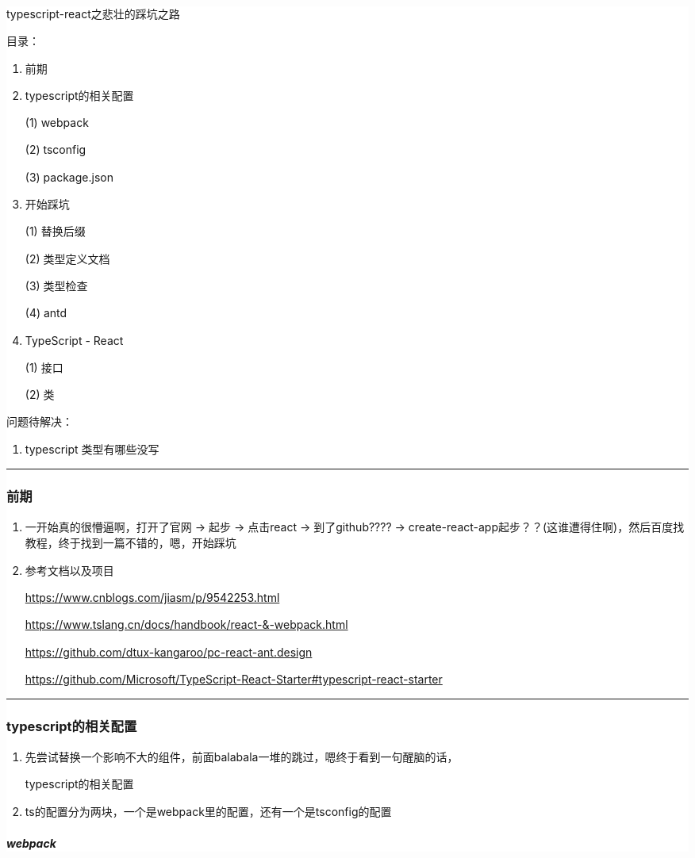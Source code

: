 typescript-react之悲壮的踩坑之路

目录：

1. 前期

2. typescript的相关配置

   (1) webpack

   (2) tsconfig

   (3) package.json

3. 开始踩坑

   (1) 替换后缀

   (2) 类型定义文档

   (3) 类型检查

   (4) antd

4. TypeScript - React

   (1) 接口

   (2) 类

问题待解决：

1. typescript 类型有哪些没写

------

### 前期

1. 一开始真的很懵逼啊，打开了官网 -> 起步 -> 点击react -> 到了github???? -> create-react-app起步？？(这谁遭得住啊)，然后百度找教程，终于找到一篇不错的，嗯，开始踩坑

2. 参考文档以及项目

   https://www.cnblogs.com/jiasm/p/9542253.html

   https://www.tslang.cn/docs/handbook/react-&-webpack.html

   https://github.com/dtux-kangaroo/pc-react-ant.design

   https://github.com/Microsoft/TypeScript-React-Starter#typescript-react-starter

------

### typescript的相关配置

1. 先尝试替换一个影响不大的组件，前面balabala一堆的跳过，嗯终于看到一句醒脑的话，

   typescript的相关配置

2. ts的配置分为两块，一个是webpack里的配置，还有一个是tsconfig的配置

##### webpack
